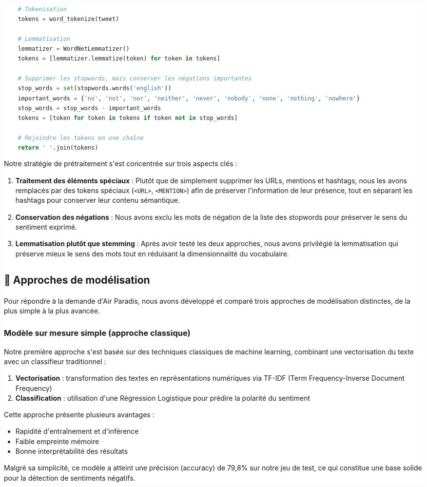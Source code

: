 ```python
    # Tokenisation
    tokens = word_tokenize(tweet)
    
    # Lemmatisation
    lemmatizer = WordNetLemmatizer()
    tokens = [lemmatizer.lemmatize(token) for token in tokens]
    
    # Supprimer les stopwords, mais conserver les négations importantes
    stop_words = set(stopwords.words('english'))
    important_words = {'no', 'not', 'nor', 'neither', 'never', 'nobody', 'none', 'nothing', 'nowhere'}
    stop_words = stop_words - important_words
    tokens = [token for token in tokens if token not in stop_words]
    
    # Rejoindre les tokens en une chaîne
    return ' '.join(tokens)
```

Notre stratégie de prétraitement s'est concentrée sur trois aspects clés :

1. **Traitement des éléments spéciaux** : Plutôt que de simplement supprimer les URLs, mentions et hashtags, nous les avons remplacés par des tokens spéciaux (`<URL>`, `<MENTION>`) afin de préserver l'information de leur présence, tout en séparant les hashtags pour conserver leur contenu sémantique.

2. **Conservation des négations** : Nous avons exclu les mots de négation de la liste des stopwords pour préserver le sens du sentiment exprimé.

3. **Lemmatisation plutôt que stemming** : Après avoir testé les deux approches, nous avons privilégié la lemmatisation qui préserve mieux le sens des mots tout en réduisant la dimensionnalité du vocabulaire.

## 🧠 Approches de modélisation

Pour répondre à la demande d'Air Paradis, nous avons développé et comparé trois approches de modélisation distinctes, de la plus simple à la plus avancée.

### Modèle sur mesure simple (approche classique)

Notre première approche s'est basée sur des techniques classiques de machine learning, combinant une vectorisation du texte avec un classifieur traditionnel :

1. **Vectorisation** : transformation des textes en représentations numériques via TF-IDF (Term Frequency-Inverse Document Frequency)
2. **Classification** : utilisation d'une Régression Logistique pour prédire la polarité du sentiment

Cette approche présente plusieurs avantages :
- Rapidité d'entraînement et d'inférence
- Faible empreinte mémoire
- Bonne interprétabilité des résultats

Malgré sa simplicité, ce modèle a atteint une précision (accuracy) de 79,8% sur notre jeu de test, ce qui constitue une base solide pour la détection de sentiments négatifs.
